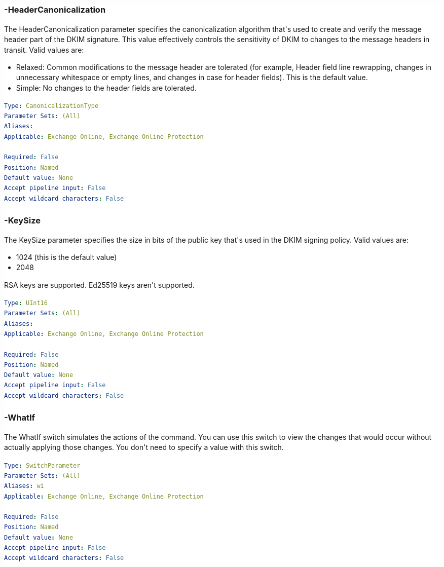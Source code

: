 ### -HeaderCanonicalization
The HeaderCanonicalization parameter specifies the canonicalization algorithm that's used to create and verify the message header part of the DKIM signature. This value effectively controls the sensitivity of DKIM to changes to the message headers in transit. Valid values are:

- Relaxed: Common modifications to the message header are tolerated (for example, Header field line rewrapping, changes in unnecessary whitespace or empty lines, and changes in case for header fields). This is the default value.
- Simple: No changes to the header fields are tolerated.

```yaml
Type: CanonicalizationType
Parameter Sets: (All)
Aliases:
Applicable: Exchange Online, Exchange Online Protection

Required: False
Position: Named
Default value: None
Accept pipeline input: False
Accept wildcard characters: False
```

### -KeySize
The KeySize parameter specifies the size in bits of the public key that's used in the DKIM signing policy. Valid values are:

- 1024 (this is the default value)
- 2048

RSA keys are supported. Ed25519 keys aren't supported.

```yaml
Type: UInt16
Parameter Sets: (All)
Aliases:
Applicable: Exchange Online, Exchange Online Protection

Required: False
Position: Named
Default value: None
Accept pipeline input: False
Accept wildcard characters: False
```

### -WhatIf
The WhatIf switch simulates the actions of the command. You can use this switch to view the changes that would occur without actually applying those changes. You don't need to specify a value with this switch.

```yaml
Type: SwitchParameter
Parameter Sets: (All)
Aliases: wi
Applicable: Exchange Online, Exchange Online Protection

Required: False
Position: Named
Default value: None
Accept pipeline input: False
Accept wildcard characters: False
```
